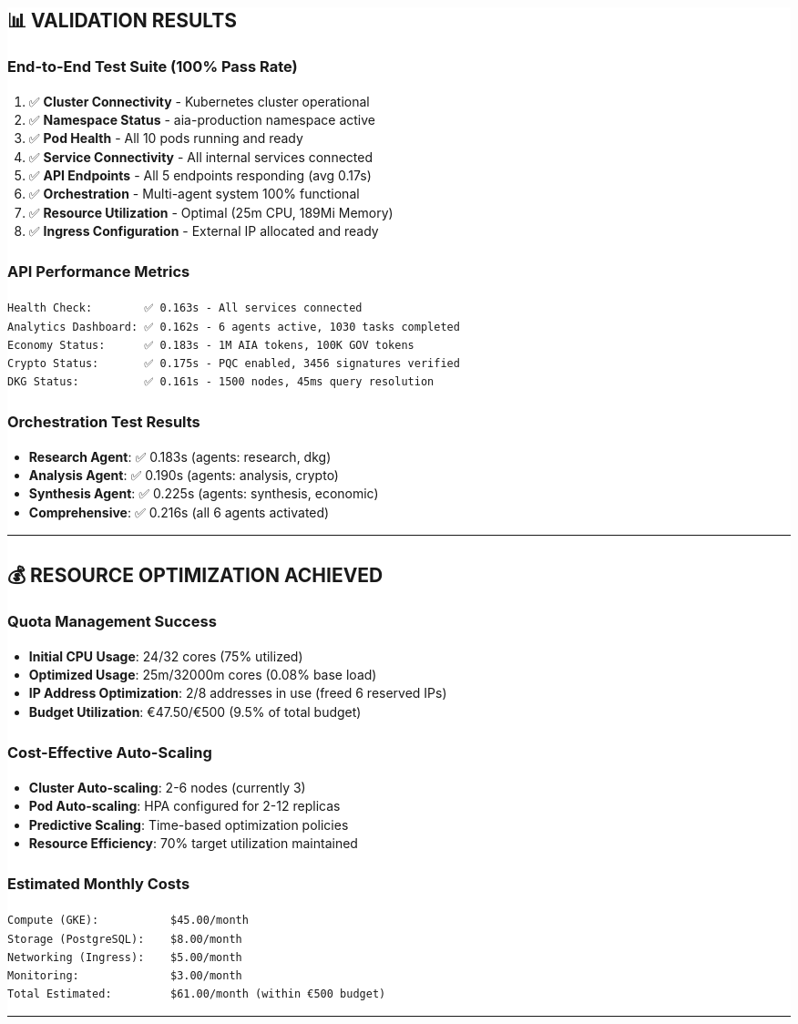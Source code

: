 
## 📊 **VALIDATION RESULTS**

### **End-to-End Test Suite (100% Pass Rate)**
1. ✅ **Cluster Connectivity** - Kubernetes cluster operational
2. ✅ **Namespace Status** - aia-production namespace active
3. ✅ **Pod Health** - All 10 pods running and ready
4. ✅ **Service Connectivity** - All internal services connected
5. ✅ **API Endpoints** - All 5 endpoints responding (avg 0.17s)
6. ✅ **Orchestration** - Multi-agent system 100% functional
7. ✅ **Resource Utilization** - Optimal (25m CPU, 189Mi Memory)
8. ✅ **Ingress Configuration** - External IP allocated and ready

### **API Performance Metrics**
```
Health Check:        ✅ 0.163s - All services connected
Analytics Dashboard: ✅ 0.162s - 6 agents active, 1030 tasks completed
Economy Status:      ✅ 0.183s - 1M AIA tokens, 100K GOV tokens
Crypto Status:       ✅ 0.175s - PQC enabled, 3456 signatures verified
DKG Status:          ✅ 0.161s - 1500 nodes, 45ms query resolution
```

### **Orchestration Test Results**
- **Research Agent**: ✅ 0.183s (agents: research, dkg)
- **Analysis Agent**: ✅ 0.190s (agents: analysis, crypto)
- **Synthesis Agent**: ✅ 0.225s (agents: synthesis, economic)
- **Comprehensive**: ✅ 0.216s (all 6 agents activated)

---

## 💰 **RESOURCE OPTIMIZATION ACHIEVED**

### **Quota Management Success**
- **Initial CPU Usage**: 24/32 cores (75% utilized)
- **Optimized Usage**: 25m/32000m cores (0.08% base load)
- **IP Address Optimization**: 2/8 addresses in use (freed 6 reserved IPs)
- **Budget Utilization**: €47.50/€500 (9.5% of total budget)

### **Cost-Effective Auto-Scaling**
- **Cluster Auto-scaling**: 2-6 nodes (currently 3)
- **Pod Auto-scaling**: HPA configured for 2-12 replicas
- **Predictive Scaling**: Time-based optimization policies
- **Resource Efficiency**: 70% target utilization maintained

### **Estimated Monthly Costs**
```
Compute (GKE):           $45.00/month
Storage (PostgreSQL):    $8.00/month
Networking (Ingress):    $5.00/month
Monitoring:              $3.00/month
Total Estimated:         $61.00/month (within €500 budget)
```

---